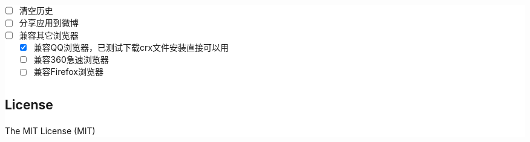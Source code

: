   - [ ] 清空历史
  - [ ] 分享应用到微博
- [ ] 兼容其它浏览器
  - [x] 兼容QQ浏览器，已测试下载crx文件安装直接可以用
  - [ ] 兼容360急速浏览器
  - [ ] 兼容Firefox浏览器

## License

The MIT License (MIT)